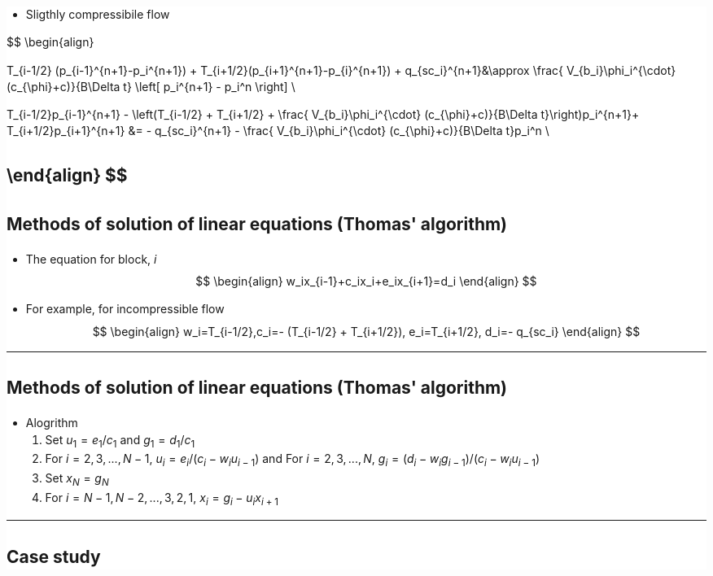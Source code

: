 * Sligthly compressibile flow

$$
\begin{align}


T_{i-1/2} (p_{i-1}^{n+1}-p_i^{n+1}) + T_{i+1/2}(p_{i+1}^{n+1}-p_{i}^{n+1}) + q_{sc_i}^{n+1}&\approx \frac{ V_{b_i}\phi_i^{\cdot} (c_{\phi}+c)}{B\Delta t} \left[ p_i^{n+1} - p_i^n \right] \\

T_{i-1/2}p_{i-1}^{n+1} - \left(T_{i-1/2} + T_{i+1/2} + \frac{ V_{b_i}\phi_i^{\cdot} (c_{\phi}+c)}{B\Delta t}\right)p_i^{n+1}+ T_{i+1/2}p_{i+1}^{n+1}  &= - q_{sc_i}^{n+1} - \frac{ V_{b_i}\phi_i^{\cdot} (c_{\phi}+c)}{B\Delta t}p_i^n \\

\end{align}
$$
---

## Methods of solution of linear equations (Thomas' algorithm)

* The equation for block, $i$
$$
\begin{align}
w_ix_{i-1}+c_ix_i+e_ix_{i+1}=d_i
\end{align}
$$


* For example, for incompressible flow
$$
\begin{align}
w_i=T_{i-1/2},c_i=- (T_{i-1/2} + T_{i+1/2}), e_i=T_{i+1/2}, d_i=- q_{sc_i}
\end{align}
$$


---

## Methods of solution of linear equations (Thomas' algorithm)

* Alogrithm
    1. Set $u_1=e_1/c_1$ and $g_1=d_1/c_1$
    2. For $i=2, 3,...,N-1$, 
    $u_i=e_i/(c_i-w_iu_{i-1})$ and
    For $i=2, 3, ..., N,$
     $g_i=(d_i-w_ig_{i-1})/(c_i-w_iu_{i-1})$
    3. Set $x_N=g_N$
    4. For $i=N-1, N-2, ..., 3, 2, 1$,
    $x_i=g_i-u_ix_{i+1}$


---


## Case study
